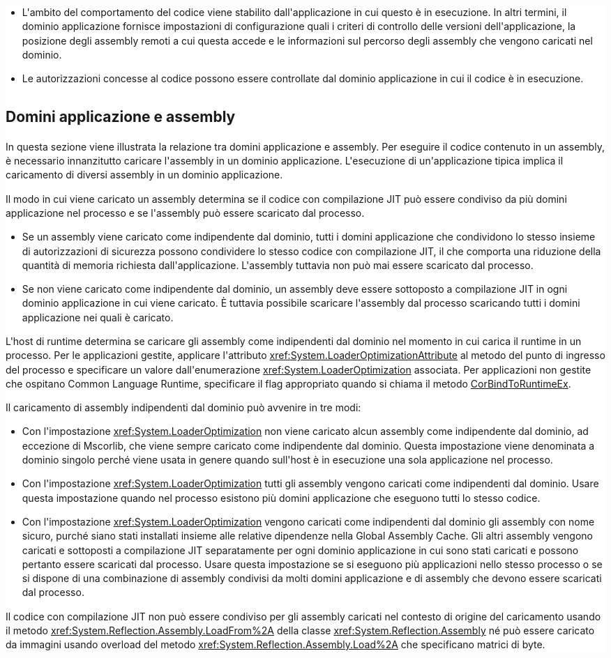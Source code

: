 -   L'ambito del comportamento del codice viene stabilito dall'applicazione in cui questo è in esecuzione. In altri termini, il dominio applicazione fornisce impostazioni di configurazione quali i criteri di controllo delle versioni dell'applicazione, la posizione degli assembly remoti a cui questa accede e le informazioni sul percorso degli assembly che vengono caricati nel dominio.  
  
-   Le autorizzazioni concesse al codice possono essere controllate dal dominio applicazione in cui il codice è in esecuzione.  
  
  
## <a name="application-domains-and-assemblies"></a>Domini applicazione e assembly  
 In questa sezione viene illustrata la relazione tra domini applicazione e assembly. Per eseguire il codice contenuto in un assembly, è necessario innanzitutto caricare l'assembly in un dominio applicazione. L'esecuzione di un'applicazione tipica implica il caricamento di diversi assembly in un dominio applicazione.  
  
 Il modo in cui viene caricato un assembly determina se il codice con compilazione JIT può essere condiviso da più domini applicazione nel processo e se l'assembly può essere scaricato dal processo.  
  
-   Se un assembly viene caricato come indipendente dal dominio, tutti i domini applicazione che condividono lo stesso insieme di autorizzazioni di sicurezza possono condividere lo stesso codice con compilazione JIT, il che comporta una riduzione della quantità di memoria richiesta dall'applicazione. L'assembly tuttavia non può mai essere scaricato dal processo.  
  
-   Se non viene caricato come indipendente dal dominio, un assembly deve essere sottoposto a compilazione JIT in ogni dominio applicazione in cui viene caricato. È tuttavia possibile scaricare l'assembly dal processo scaricando tutti i domini applicazione nei quali è caricato.  
  
 L'host di runtime determina se caricare gli assembly come indipendenti dal dominio nel momento in cui carica il runtime in un processo. Per le applicazioni gestite, applicare l'attributo <xref:System.LoaderOptimizationAttribute> al metodo del punto di ingresso del processo e specificare un valore dall'enumerazione <xref:System.LoaderOptimization> associata. Per applicazioni non gestite che ospitano Common Language Runtime, specificare il flag appropriato quando si chiama il metodo [CorBindToRuntimeEx](../../../docs/framework/unmanaged-api/hosting/corbindtoruntimeex-function.md).  
  
 Il caricamento di assembly indipendenti dal dominio può avvenire in tre modi:  
  
-   Con l'impostazione <xref:System.LoaderOptimization> non viene caricato alcun assembly come indipendente dal dominio, ad eccezione di Mscorlib, che viene sempre caricato come indipendente dal dominio. Questa impostazione viene denominata a dominio singolo perché viene usata in genere quando sull'host è in esecuzione una sola applicazione nel processo.  
  
-   Con l'impostazione <xref:System.LoaderOptimization> tutti gli assembly vengono caricati come indipendenti dal dominio. Usare questa impostazione quando nel processo esistono più domini applicazione che eseguono tutti lo stesso codice.  
  
-   Con l'impostazione <xref:System.LoaderOptimization> vengono caricati come indipendenti dal dominio gli assembly con nome sicuro, purché siano stati installati insieme alle relative dipendenze nella Global Assembly Cache. Gli altri assembly vengono caricati e sottoposti a compilazione JIT separatamente per ogni dominio applicazione in cui sono stati caricati e possono pertanto essere scaricati dal processo. Usare questa impostazione se si eseguono più applicazioni nello stesso processo o se si dispone di una combinazione di assembly condivisi da molti domini applicazione e di assembly che devono essere scaricati dal processo.  
  
 Il codice con compilazione JIT non può essere condiviso per gli assembly caricati nel contesto di origine del caricamento usando il metodo <xref:System.Reflection.Assembly.LoadFrom%2A> della classe <xref:System.Reflection.Assembly> né può essere caricato da immagini usando overload del metodo <xref:System.Reflection.Assembly.Load%2A> che specificano matrici di byte.  
  